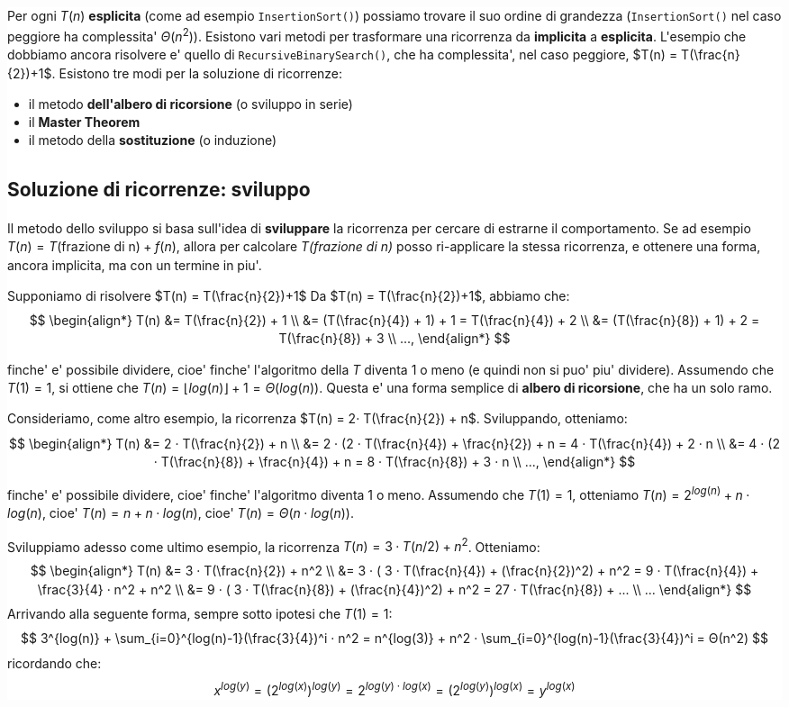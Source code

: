 Per ogni $T(n)$ **esplicita** (come ad esempio `InsertionSort()`) possiamo trovare il suo ordine di grandezza (`InsertionSort()` nel caso peggiore ha complessita' $Θ(n^2)$).
Esistono vari metodi per trasformare una ricorrenza da **implicita** a **esplicita**. L'esempio che dobbiamo ancora risolvere e' quello di `RecursiveBinarySearch()`, che ha complessita', nel caso peggiore, $T(n) = T(\frac{n}{2})+1$. 
Esistono tre modi per la soluzione di ricorrenze:
- il metodo **dell'albero di ricorsione** (o sviluppo in serie)
- il **Master Theorem**
- il metodo della **sostituzione** (o induzione)

## Soluzione di ricorrenze: sviluppo
Il metodo dello sviluppo si basa sull'idea di **sviluppare** la ricorrenza per cercare di estrarne il comportamento.
Se ad esempio $T(n) = T(\text{frazione di n}) + f(n)$, allora per calcolare *T(frazione di n)* posso ri-applicare la stessa ricorrenza, e ottenere una forma, ancora implicita, ma con un termine in piu'.

Supponiamo di risolvere $T(n) = T(\frac{n}{2})+1$
Da $T(n) = T(\frac{n}{2})+1$, abbiamo che:
$$
\begin{align*}
	T(n) &= T(\frac{n}{2}) + 1 \\
	&= (T(\frac{n}{4}) + 1) + 1 = T(\frac{n}{4}) + 2 \\
	&= (T(\frac{n}{8}) + 1) + 2 = T(\frac{n}{8}) + 3 \\
	...,
\end{align*}
$$

finche' e' possibile dividere, cioe' finche' l'algoritmo della *T* diventa 1 o meno (e quindi non si puo' piu' dividere). Assumendo che $T(1)=1$, si ottiene che $T(n) = ⌊log(n)⌋ + 1 = Θ(log(n))$. Questa e' una forma semplice di **albero di ricorsione**, che ha un solo ramo.

Consideriamo, come altro esempio, la ricorrenza $T(n) = 2· T(\frac{n}{2}) + n$.
Sviluppando, otteniamo:
$$
\begin{align*}
	T(n) &= 2 · T(\frac{n}{2}) + n \\
	&= 2 · (2 · T(\frac{n}{4}) + \frac{n}{2}) + n = 4 · T(\frac{n}{4}) + 2 · n \\
	&= 4 · (2 · T(\frac{n}{8}) + \frac{n}{4}) + n = 8 · T(\frac{n}{8}) + 3 · n \\
	...,
\end{align*}
$$

finche' e' possibile dividere, cioe' finche' l'algoritmo diventa 1 o meno. 
Assumendo che $T(1)=1$, otteniamo $T(n) = 2^{log(n)} + n · log(n)$, cioe' $T(n) = n + n · log(n)$, cioe' $T(n) = Θ(n · log(n))$. 

Sviluppiamo adesso come ultimo esempio, la ricorrenza $T(n)=3·T(n/2)+n^2$. Otteniamo:
$$ 
\begin{align*}
	T(n) &= 3 · T(\frac{n}{2}) + n^2 \\
	&= 3 · ( 3 · T(\frac{n}{4}) + (\frac{n}{2})^2) + n^2 = 9 · T(\frac{n}{4}) + \frac{3}{4} · n^2 + n^2 \\
	&= 9 · ( 3 · T(\frac{n}{8}) + (\frac{n}{4})^2) + n^2 = 27 · T(\frac{n}{8}) + ... \\
	...
\end{align*}
$$
Arrivando alla seguente forma, sempre sotto ipotesi che $T(1)=1$:
$$ 3^{log(n)} + \sum_{i=0}^{log(n)-1}(\frac{3}{4})^i · n^2 = n^{log(3)} + n^2 · \sum_{i=0}^{log(n)-1}(\frac{3}{4})^i = Θ(n^2) $$
ricordando che:
$$ x^{log(y)} = (2^{log(x)})^{log(y)} = 2^{log(y)·log(x)} = (2^{log(y)})^{log(x)} = y^{log(x)} $$

